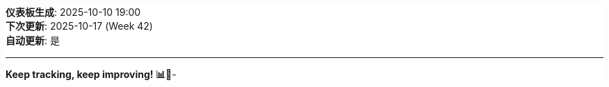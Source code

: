 
**仪表板生成**: 2025-10-10 19:00  
**下次更新**: 2025-10-17 (Week 42)  
**自动更新**: 是

---

**Keep tracking, keep improving! 📊🚀**-
